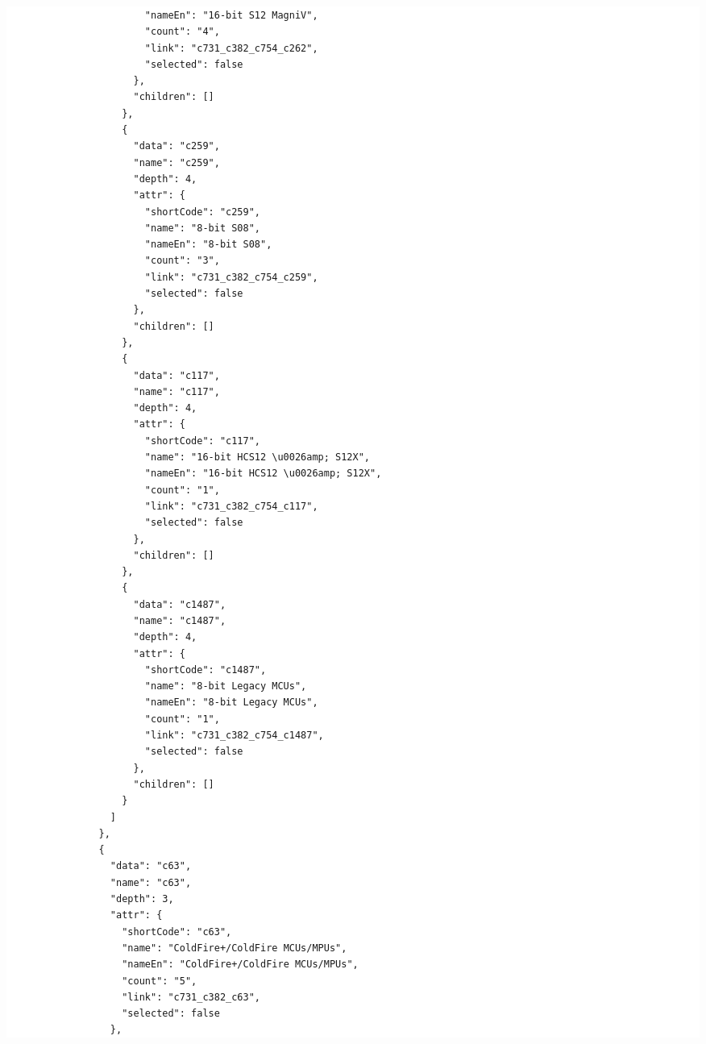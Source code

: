```
                        "nameEn": "16-bit S12 MagniV",
                        "count": "4",
                        "link": "c731_c382_c754_c262",
                        "selected": false
                      },
                      "children": []
                    },
                    {
                      "data": "c259",
                      "name": "c259",
                      "depth": 4,
                      "attr": {
                        "shortCode": "c259",
                        "name": "8-bit S08",
                        "nameEn": "8-bit S08",
                        "count": "3",
                        "link": "c731_c382_c754_c259",
                        "selected": false
                      },
                      "children": []
                    },
                    {
                      "data": "c117",
                      "name": "c117",
                      "depth": 4,
                      "attr": {
                        "shortCode": "c117",
                        "name": "16-bit HCS12 \u0026amp; S12X",
                        "nameEn": "16-bit HCS12 \u0026amp; S12X",
                        "count": "1",
                        "link": "c731_c382_c754_c117",
                        "selected": false
                      },
                      "children": []
                    },
                    {
                      "data": "c1487",
                      "name": "c1487",
                      "depth": 4,
                      "attr": {
                        "shortCode": "c1487",
                        "name": "8-bit Legacy MCUs",
                        "nameEn": "8-bit Legacy MCUs",
                        "count": "1",
                        "link": "c731_c382_c754_c1487",
                        "selected": false
                      },
                      "children": []
                    }
                  ]
                },
                {
                  "data": "c63",
                  "name": "c63",
                  "depth": 3,
                  "attr": {
                    "shortCode": "c63",
                    "name": "ColdFire+/ColdFire MCUs/MPUs",
                    "nameEn": "ColdFire+/ColdFire MCUs/MPUs",
                    "count": "5",
                    "link": "c731_c382_c63",
                    "selected": false
                  },
```